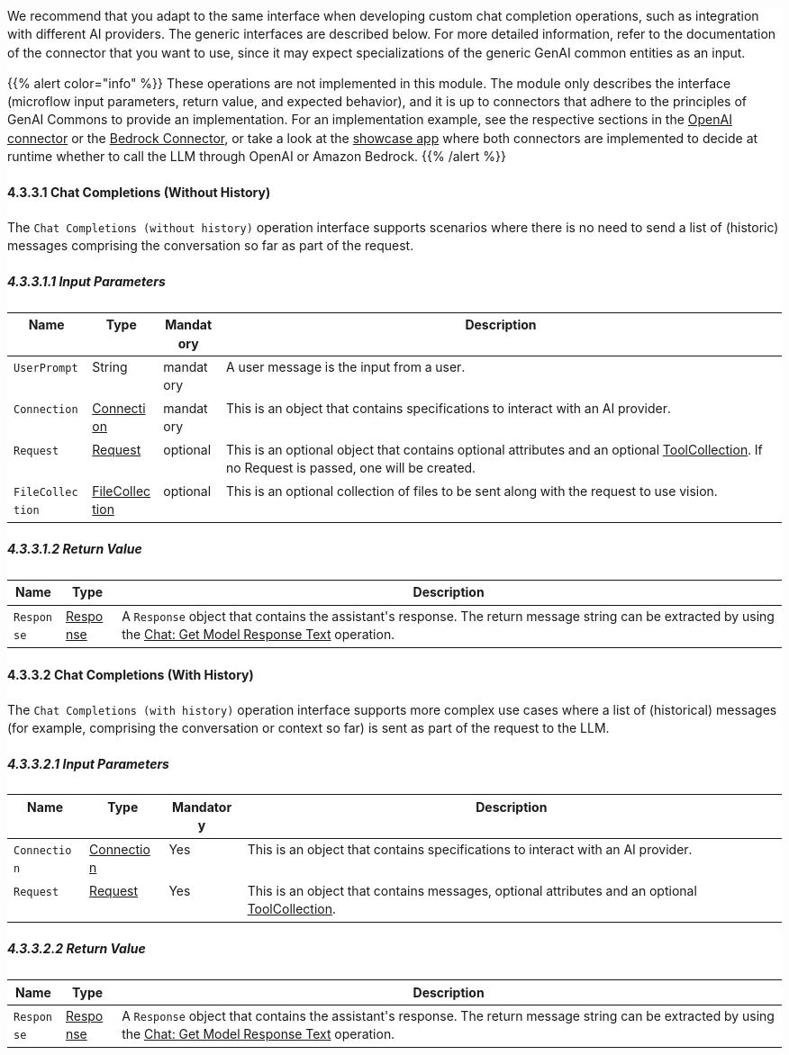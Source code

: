 We recommend that you adapt to the same interface when developing custom chat completion operations, such as integration with different AI providers. The generic interfaces are described below. For more detailed information, refer to the documentation of the connector that you want to use, since it may expect specializations of the generic GenAI common entities as an input.

{{% alert color="info" %}}
These operations are not implemented in this module. The module only describes the interface (microflow input parameters, return value, and expected behavior), and it is up to connectors that adhere to the principles of GenAI Commons to provide an implementation. For an implementation example, see the respective sections in the [OpenAI connector](/appstore/modules/genai/openai/) or the [Bedrock Connector](/appstore/modules/genai/bedrock/), or take a look at the [showcase app](https://marketplace.mendix.com/link/component/220475) where both connectors are implemented to decide at runtime whether to call the LLM through OpenAI or Amazon Bedrock.
{{% /alert %}}

#### 4.3.3.1 Chat Completions (Without History)

The `Chat Completions (without history)` operation interface supports scenarios where there is no need to send a list of (historic) messages comprising the conversation so far as part of the request.

##### 4.3.3.1.1 Input Parameters

| Name | Type | Mandatory | Description |
| --- | --- | ---| --- |
| `UserPrompt` | String | mandatory | A user message is the input from a user. |
| `Connection` | [Connection](#connection) | mandatory | This is an object that contains specifications to interact with an AI provider. |
| `Request` | [Request](#request) | optional | This is an optional object that contains optional attributes and an optional [ToolCollection](#toolcollection). If no Request is passed, one will be created. |
| `FileCollection` | [FileCollection](#filecollection) | optional | This is an optional collection of files to be sent along with the request to use vision. |

##### 4.3.3.1.2 Return Value

| Name | Type | Description |
| --- | --- | --- |
| `Response` | [Response](#response) | A `Response` object that contains the assistant's response. The return message string can be extracted by using the [Chat: Get Model Response Text](#chat-get-model-response-text) operation.|

#### 4.3.3.2 Chat Completions (With History)

The `Chat Completions (with history)` operation interface supports more complex use cases where a list of (historical) messages (for example, comprising the conversation or context so far) is sent as part of the request to the LLM.

##### 4.3.3.2.1 Input Parameters

| Name | Type | Mandatory | Description |
| --- | --- | --- |--- |
| `Connection` | [Connection](#connection) | Yes | This is an object that contains specifications to interact with an AI provider. |
| `Request` | [Request](#request) | Yes | This is an object that contains messages, optional attributes and an optional [ToolCollection](#toolcollection). |

##### 4.3.3.2.2 Return Value

| Name | Type | Description |
| --- | --- | --- |
| `Response` | [Response](#response) | A `Response` object that contains the assistant's response. The return message string can be extracted by using the [Chat: Get Model Response Text](#chat-get-model-response-text) operation. |
